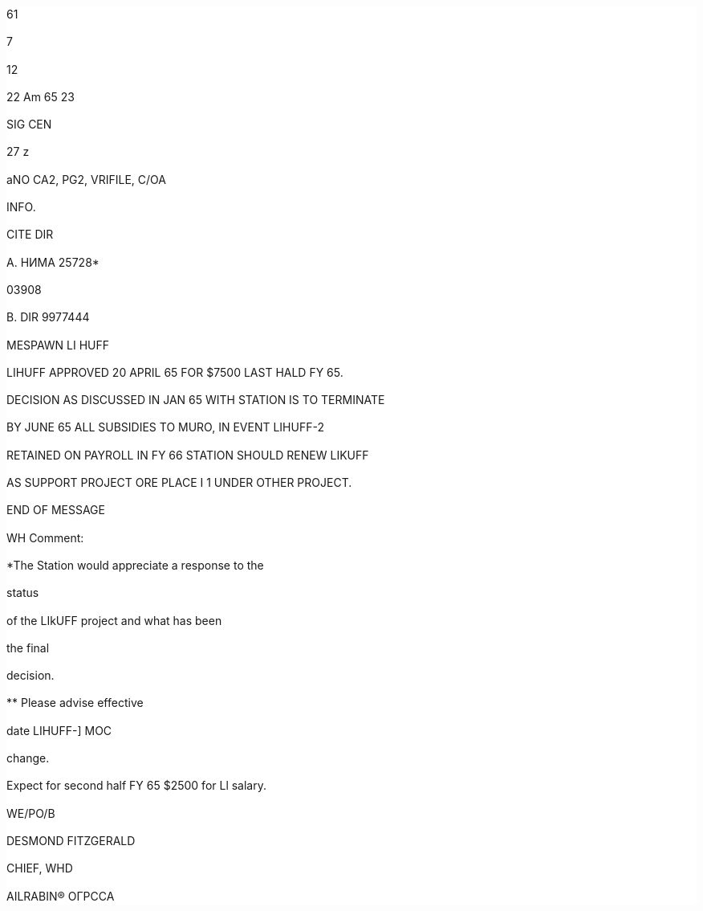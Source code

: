 61

7

12

22 Am 65 23

SIG CEN

27 z

aNO CA2, PG2, VRIFILE, C/OA

INFO.

CITE DIR

A. НИМА 25728*

03908

B. DIR 9977444

MESPAWN LI HUFF

LIHUFF APPROVED 20 APRIL 65 FOR $7500 LAST HALD FY 65.

DECISION AS DISCUSSED IN JAN 65 WITH STATION IS TO TERMINATE

BY JUNE 65 ALL SUBSIDIES TO MURO, IN EVENT LIHUFF-2

RETAINED ON PAYROLL IN FY 66 STATION SHOULD RENEW LIKUFF

AS SUPPORT PROJECT ORE PLACE I 1 UNDER OTHER PROJECT.

END OF MESSAGE

WH Comment:

*The Station would appreciate a response to the

status

of the LIkUFF project and what has been

the final

decision.

** Please advise effective

date LIHUFF-] MOC

change.

Expect for second half FY 65 $2500 for Ll salary.

WE/PO/B

DESMOND FITZGERALD

CHIEF, WHD

AILRABIN® ОГРССА
